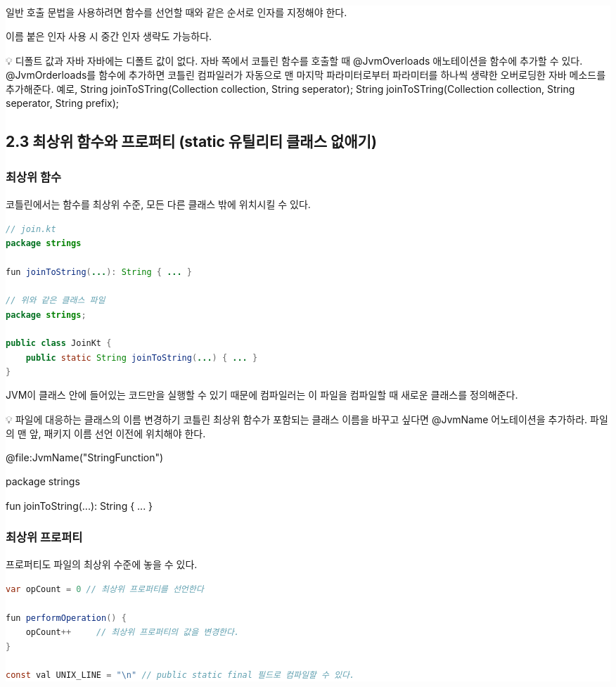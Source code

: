 일반 호출 문법을 사용하려면 함수를 선언할 때와 같은 순서로 인자를 지정해야 한다.

이름 붙은 인자 사용 시 중간 인자 생략도 가능하다.

<aside>
💡 디폴트 값과 자바
자바에는 디폴트 값이 없다. 자바 쪽에서 코틀린 함수를 호출할 때 @JvmOverloads 애노테이션을 함수에 추가할 수 있다. @JvmOrderloads를 함수에 추가하면 코틀린 컴파일러가 자동으로 맨 마지막 파라미터로부터 파라미터를 하나씩 생략한 오버로딩한 자바 메소드를 추가해준다.
예로,
String joinToSTring(Collection<T> collection, String seperator);
String joinToSTring(Collection<T> collection, String seperator, String prefix);

</aside>

## 2.3 최상위 함수와 프로퍼티 (static 유틸리티 클래스 없애기)

### 최상위 함수

코틀린에서는 함수를 최상위 수준, 모든 다른 클래스 밖에 위치시킬 수 있다.

```java
// join.kt
package strings

fun joinToString(...): String { ... }

// 위와 같은 클래스 파일
package strings;

public class JoinKt {
	public static String joinToString(...) { ... }
}
```

JVM이 클래스 안에 들어있는 코드만을 실행할 수 있기 때문에 컴파일러는 이 파일을 컴파일할 때 새로운 클래스를 정의해준다.

<aside>
💡 파일에 대응하는 클래스의 이름 변경하기
코틀린 최상위 함수가 포함되는 클래스 이름을 바꾸고 싶다면 @JvmName 어노테이션을 추가하라.
파일의 맨 앞, 패키지 이름 선언 이전에 위치해야 한다.

@file:JvmName("StringFunction")

package strings

fun joinToString(...): String { ... }

</aside>

### 최상위 프로퍼티

프로퍼티도 파일의 최상위 수준에 놓을 수 있다.

```java
var opCount = 0 // 최상위 프로퍼티를 선언한다

fun performOperation() {
	opCount++     // 최상위 프로퍼티의 값을 변경한다.
}

const val UNIX_LINE = "\n" // public static final 필드로 컴파일할 수 있다.
```

